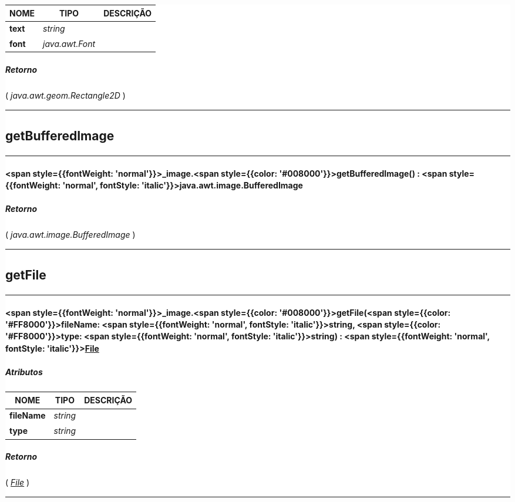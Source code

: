 | NOME | TIPO | DESCRIÇÃO |
|---|---|---|
| **text** | _string_ |   |
| **font** | _java.awt.Font_ |   |

##### Retorno

( _java.awt.geom.Rectangle2D_ )


---

## getBufferedImage

---

#### <span style={{fontWeight: 'normal'}}>_image</span>.<span style={{color: '#008000'}}>getBufferedImage</span>() : <span style={{fontWeight: 'normal', fontStyle: 'italic'}}>java.awt.image.BufferedImage</span>
##### Retorno

( _java.awt.image.BufferedImage_ )


---

## getFile

---

#### <span style={{fontWeight: 'normal'}}>_image</span>.<span style={{color: '#008000'}}>getFile</span>(<span style={{color: '#FF8000'}}>fileName</span>: <span style={{fontWeight: 'normal', fontStyle: 'italic'}}>string</span>, <span style={{color: '#FF8000'}}>type</span>: <span style={{fontWeight: 'normal', fontStyle: 'italic'}}>string</span>) : <span style={{fontWeight: 'normal', fontStyle: 'italic'}}>[File](/docs/library/objects/File)</span>
##### Atributos

| NOME | TIPO | DESCRIÇÃO |
|---|---|---|
| **fileName** | _string_ |   |
| **type** | _string_ |   |

##### Retorno

( _[File](/docs/library/objects/File)_ )


---
